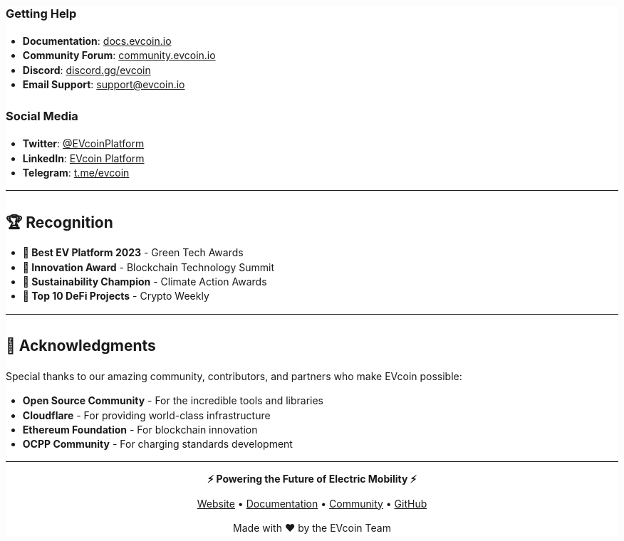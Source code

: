 ### Getting Help
- **Documentation**: [docs.evcoin.io](https://docs.evcoin.io)
- **Community Forum**: [community.evcoin.io](https://community.evcoin.io)
- **Discord**: [discord.gg/evcoin](https://discord.gg/evcoin)
- **Email Support**: support@evcoin.io

### Social Media
- **Twitter**: [@EVcoinPlatform](https://twitter.com/EVcoinPlatform)
- **LinkedIn**: [EVcoin Platform](https://linkedin.com/company/evcoin-platform)
- **Telegram**: [t.me/evcoin](https://t.me/evcoin)

---

## 🏆 Recognition

- **🥇 Best EV Platform 2023** - Green Tech Awards
- **🌟 Innovation Award** - Blockchain Technology Summit
- **🏅 Sustainability Champion** - Climate Action Awards
- **💎 Top 10 DeFi Projects** - Crypto Weekly

---

## 🙏 Acknowledgments

Special thanks to our amazing community, contributors, and partners who make EVcoin possible:

- **Open Source Community** - For the incredible tools and libraries
- **Cloudflare** - For providing world-class infrastructure
- **Ethereum Foundation** - For blockchain innovation
- **OCPP Community** - For charging standards development

---

<div align="center">

**⚡ Powering the Future of Electric Mobility ⚡**

[Website](https://evcoin.io) • [Documentation](https://docs.evcoin.io) • [Community](https://community.evcoin.io) • [GitHub](https://github.com/mercuria-tech/evcoin)

Made with ❤️ by the EVcoin Team

</div>